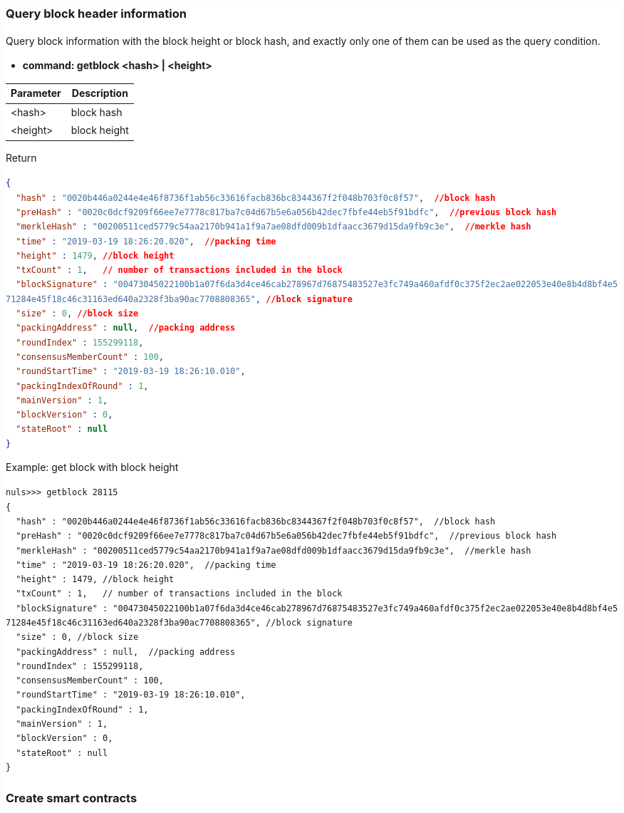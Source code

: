### Query block header information

Query block information with the block height or block hash, and exactly only one of them can be used as the query condition.

- **command: getblock &lt;hash&gt; | &lt;height&gt;** 

| Parameter | Description |
| -------------- | ------------ |
|&lt;hash&gt; | block hash |
| &lt;height&gt; | block height |

Return 

```json
{
  "hash" : "0020b446a0244e4e46f8736f1ab56c33616facb836bc8344367f2f048b703f0c8f57",  //block hash
  "preHash" : "0020c0dcf9209f66ee7e7778c817ba7c04d67b5e6a056b42dec7fbfe44eb5f91bdfc",  //previous block hash
  "merkleHash" : "00200511ced5779c54aa2170b941a1f9a7ae08dfd009b1dfaacc3679d15da9fb9c3e",  //merkle hash
  "time" : "2019-03-19 18:26:20.020",  //packing time 
  "height" : 1479, //block height 
  "txCount" : 1,   // number of transactions included in the block
  "blockSignature" : "00473045022100b1a07f6da3d4ce46cab278967d76875483527e3fc749a460afdf0c375f2ec2ae022053e40e8b4d8bf4e571284e45f18c46c31163ed640a2328f3ba90ac7708808365", //block signature 
  "size" : 0, //block size 
  "packingAddress" : null,  //packing address 
  "roundIndex" : 155299118, 
  "consensusMemberCount" : 100,
  "roundStartTime" : "2019-03-19 18:26:10.010",
  "packingIndexOfRound" : 1, 
  "mainVersion" : 1,
  "blockVersion" : 0,
  "stateRoot" : null
}
```

Example: get block with block height

```shell
nuls>>> getblock 28115
{
  "hash" : "0020b446a0244e4e46f8736f1ab56c33616facb836bc8344367f2f048b703f0c8f57",  //block hash
  "preHash" : "0020c0dcf9209f66ee7e7778c817ba7c04d67b5e6a056b42dec7fbfe44eb5f91bdfc",  //previous block hash
  "merkleHash" : "00200511ced5779c54aa2170b941a1f9a7ae08dfd009b1dfaacc3679d15da9fb9c3e",  //merkle hash
  "time" : "2019-03-19 18:26:20.020",  //packing time 
  "height" : 1479, //block height 
  "txCount" : 1,   // number of transactions included in the block
  "blockSignature" : "00473045022100b1a07f6da3d4ce46cab278967d76875483527e3fc749a460afdf0c375f2ec2ae022053e40e8b4d8bf4e571284e45f18c46c31163ed640a2328f3ba90ac7708808365", //block signature 
  "size" : 0, //block size 
  "packingAddress" : null,  //packing address 
  "roundIndex" : 155299118, 
  "consensusMemberCount" : 100,
  "roundStartTime" : "2019-03-19 18:26:10.010",
  "packingIndexOfRound" : 1, 
  "mainVersion" : 1,
  "blockVersion" : 0,
  "stateRoot" : null
}
```
### Create smart contracts